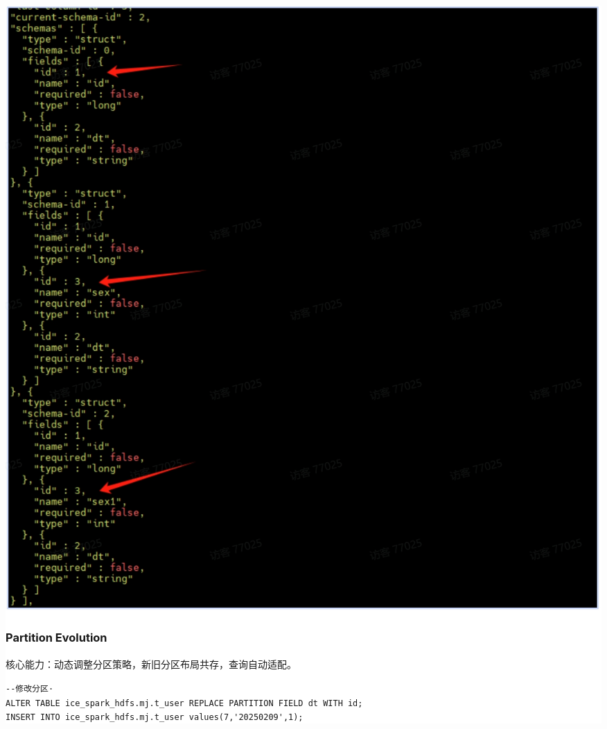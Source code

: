 ![](./img/02/schema-evolution.png)

### Partition Evolution
核心能力：动态调整分区策略，新旧分区布局共存，查询自动适配。

```
--修改分区·
ALTER TABLE ice_spark_hdfs.mj.t_user REPLACE PARTITION FIELD dt WITH id;
INSERT INTO ice_spark_hdfs.mj.t_user values(7,'20250209',1);
```
